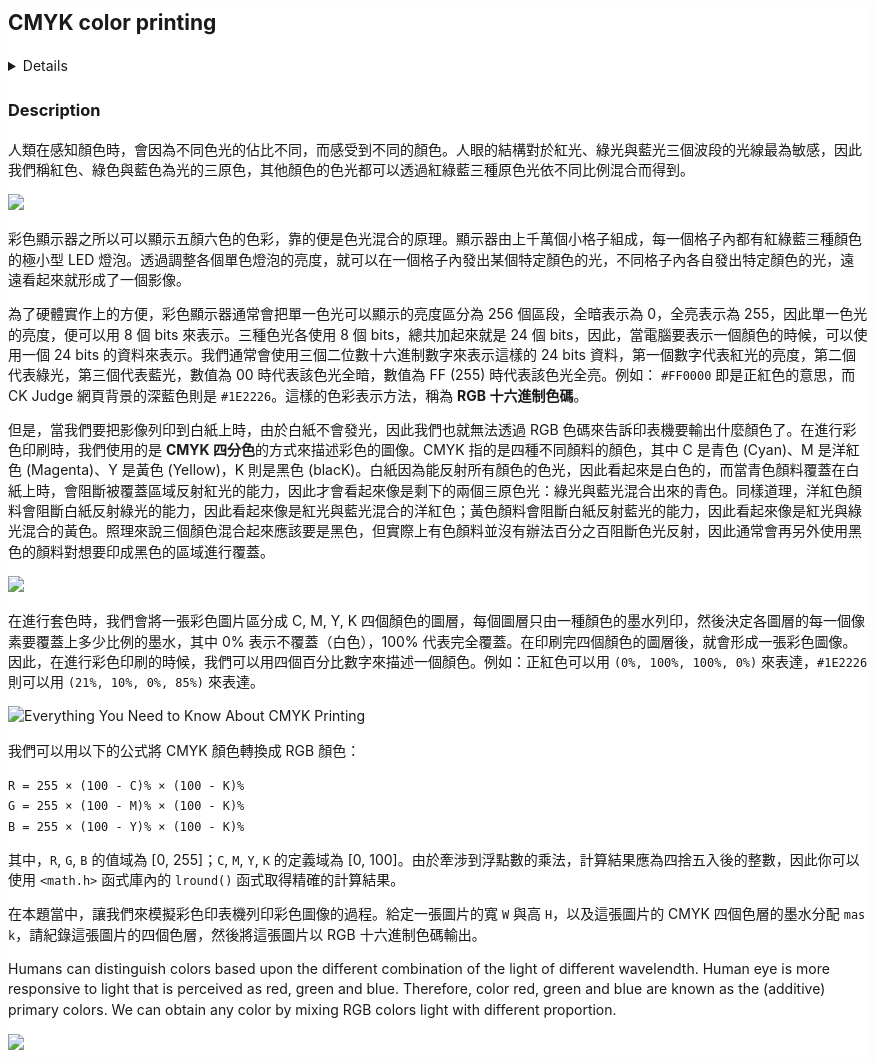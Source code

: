 ## CMYK color printing
<details><summary>Details</summary></details>

### Description
人類在感知顏色時，會因為不同色光的佔比不同，而感受到不同的顏色。人眼的結構對於紅光、綠光與藍光三個波段的光線最為敏感，因此我們稱紅色、綠色與藍色為光的三原色，其他顏色的色光都可以透過紅綠藍三種原色光依不同比例混合而得到。

![](https://upload.wikimedia.org/wikipedia/commons/thumb/0/05/AdditiveColorMixing.svg/250px-AdditiveColorMixing.svg.png)



彩色顯示器之所以可以顯示五顏六色的色彩，靠的便是色光混合的原理。顯示器由上千萬個小格子組成，每一個格子內都有紅綠藍三種顏色的極小型 LED 燈泡。透過調整各個單色燈泡的亮度，就可以在一個格子內發出某個特定顏色的光，不同格子內各自發出特定顏色的光，遠遠看起來就形成了一個影像。

為了硬體實作上的方便，彩色顯示器通常會把單一色光可以顯示的亮度區分為 256 個區段，全暗表示為 0，全亮表示為 255，因此單一色光的亮度，便可以用 8 個 bits 來表示。三種色光各使用 8 個 bits，總共加起來就是 24 個 bits，因此，當電腦要表示一個顏色的時候，可以使用一個 24 bits 的資料來表示。我們通常會使用三個二位數十六進制數字來表示這樣的 24 bits 資料，第一個數字代表紅光的亮度，第二個代表綠光，第三個代表藍光，數值為 00 時代表該色光全暗，數值為 FF (255) 時代表該色光全亮。例如： `#FF0000` 即是正紅色的意思，而 CK Judge 網頁背景的深藍色則是 `#1E2226`。這樣的色彩表示方法，稱為 **RGB 十六進制色碼**。

但是，當我們要把影像列印到白紙上時，由於白紙不會發光，因此我們也就無法透過 RGB 色碼來告訴印表機要輸出什麼顏色了。在進行彩色印刷時，我們使用的是 **CMYK 四分色**的方式來描述彩色的圖像。CMYK 指的是四種不同顏料的顏色，其中 C 是青色 (Cyan)、M 是洋紅色 (Magenta)、Y 是黃色 (Yellow)，K 則是黑色 (blacK)。白紙因為能反射所有顏色的色光，因此看起來是白色的，而當青色顏料覆蓋在白紙上時，會阻斷被覆蓋區域反射紅光的能力，因此才會看起來像是剩下的兩個三原色光：綠光與藍光混合出來的青色。同樣道理，洋紅色顏料會阻斷白紙反射綠光的能力，因此看起來像是紅光與藍光混合的洋紅色；黃色顏料會阻斷白紙反射藍光的能力，因此看起來像是紅光與綠光混合的黃色。照理來說三個顏色混合起來應該要是黑色，但實際上有色顏料並沒有辦法百分之百阻斷色光反射，因此通常會再另外使用黑色的顏料對想要印成黑色的區域進行覆蓋。

![](https://upload.wikimedia.org/wikipedia/commons/thumb/c/c9/CMYK_subtractive_color_mixing.svg/220px-CMYK_subtractive_color_mixing.svg.png)

在進行套色時，我們會將一張彩色圖片區分成 C, M, Y, K 四個顏色的圖層，每個圖層只由一種顏色的墨水列印，然後決定各圖層的每一個像素要覆蓋上多少比例的墨水，其中 0% 表示不覆蓋（白色），100% 代表完全覆蓋。在印刷完四個顏色的圖層後，就會形成一張彩色圖像。因此，在進行彩色印刷的時候，我們可以用四個百分比數字來描述一個顏色。例如：正紅色可以用 `(0%, 100%, 100%, 0%)` 來表達，`#1E2226` 則可以用 `(21%, 10%, 0%, 85%)` 來表達。

![Everything You Need to Know About CMYK Printing](https://printingsolutions.com/wp-content/uploads/2020/12/CMYK_print.jpg)



我們可以用以下的公式將 CMYK 顏色轉換成 RGB 顏色：


```
R = 255 × (100 - C)% × (100 - K)%
G = 255 × (100 - M)% × (100 - K)%
B = 255 × (100 - Y)% × (100 - K)%
```
其中，`R`, `G`, `B` 的值域為 [0, 255]；`C`, `M`, `Y`, `K` 的定義域為 [0, 100]。由於牽涉到浮點數的乘法，計算結果應為四捨五入後的整數，因此你可以使用 `<math.h>` 函式庫內的 `lround()` 函式取得精確的計算結果。

在本題當中，讓我們來模擬彩色印表機列印彩色圖像的過程。給定一張圖片的寬 `W` 與高 `H`，以及這張圖片的 CMYK 四個色層的墨水分配 `mask`，請紀錄這張圖片的四個色層，然後將這張圖片以 RGB 十六進制色碼輸出。

Humans can distinguish colors based upon the different combination of the light of different wavelendth. Human eye is more responsive to light that is perceived as red, green and blue. Therefore, color red, green and blue are known as the (additive) primary colors. We can obtain any color by mixing RGB colors light with different proportion.

![](https://upload.wikimedia.org/wikipedia/commons/thumb/0/05/AdditiveColorMixing.svg/250px-AdditiveColorMixing.svg.png)
